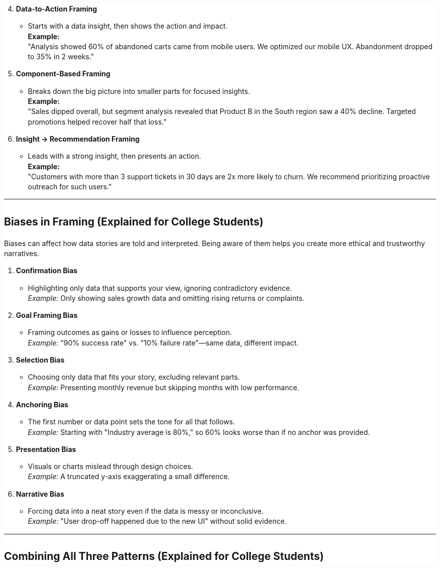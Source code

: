 4. **Data-to-Action Framing**
    - Starts with a data insight, then shows the action and impact.  
      **Example:**  
      "Analysis showed 60% of abandoned carts came from mobile users. We optimized our mobile UX. Abandonment dropped to 35% in 2 weeks."

5. **Component-Based Framing**
    - Breaks down the big picture into smaller parts for focused insights.  
      **Example:**  
      "Sales dipped overall, but segment analysis revealed that Product B in the South region saw a 40% decline. Targeted promotions helped recover half that loss."

6. **Insight → Recommendation Framing**
    - Leads with a strong insight, then presents an action.  
      **Example:**  
      "Customers with more than 3 support tickets in 30 days are 2x more likely to churn. We recommend prioritizing proactive outreach for such users."

---

## Biases in Framing (Explained for College Students)

Biases can affect how data stories are told and interpreted. Being aware of them helps you create more ethical and trustworthy narratives.

1. **Confirmation Bias**
    - Highlighting only data that supports your view, ignoring contradictory evidence.  
      *Example:* Only showing sales growth data and omitting rising returns or complaints.

2. **Goal Framing Bias**
    - Framing outcomes as gains or losses to influence perception.  
      *Example:* "90% success rate" vs. "10% failure rate"—same data, different impact.

3. **Selection Bias**
    - Choosing only data that fits your story, excluding relevant parts.  
      *Example:* Presenting monthly revenue but skipping months with low performance.

4. **Anchoring Bias**
    - The first number or data point sets the tone for all that follows.  
      *Example:* Starting with "Industry average is 80%," so 60% looks worse than if no anchor was provided.

5. **Presentation Bias**
    - Visuals or charts mislead through design choices.  
      *Example:* A truncated y-axis exaggerating a small difference.

6. **Narrative Bias**
    - Forcing data into a neat story even if the data is messy or inconclusive.  
      *Example:* "User drop-off happened due to the new UI" without solid evidence.

---

## Combining All Three Patterns (Explained for College Students)
